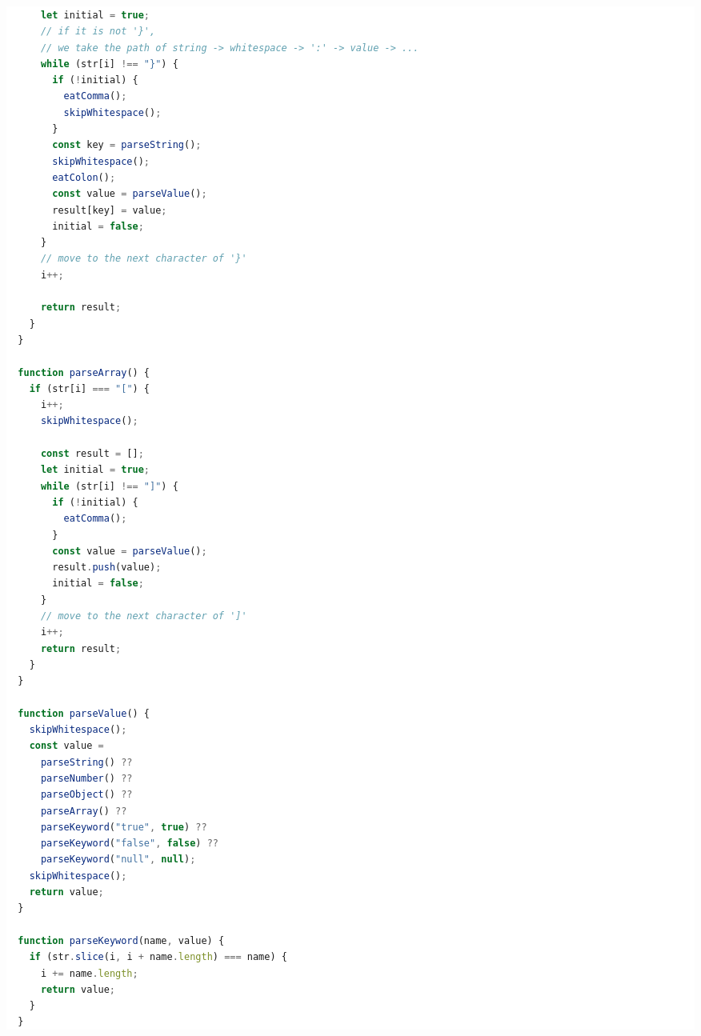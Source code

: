 ```js
      let initial = true;
      // if it is not '}',
      // we take the path of string -> whitespace -> ':' -> value -> ...
      while (str[i] !== "}") {
        if (!initial) {
          eatComma();
          skipWhitespace();
        }
        const key = parseString();
        skipWhitespace();
        eatColon();
        const value = parseValue();
        result[key] = value;
        initial = false;
      }
      // move to the next character of '}'
      i++;

      return result;
    }
  }

  function parseArray() {
    if (str[i] === "[") {
      i++;
      skipWhitespace();

      const result = [];
      let initial = true;
      while (str[i] !== "]") {
        if (!initial) {
          eatComma();
        }
        const value = parseValue();
        result.push(value);
        initial = false;
      }
      // move to the next character of ']'
      i++;
      return result;
    }
  }

  function parseValue() {
    skipWhitespace();
    const value =
      parseString() ??
      parseNumber() ??
      parseObject() ??
      parseArray() ??
      parseKeyword("true", true) ??
      parseKeyword("false", false) ??
      parseKeyword("null", null);
    skipWhitespace();
    return value;
  }

  function parseKeyword(name, value) {
    if (str.slice(i, i + name.length) === name) {
      i += name.length;
      return value;
    }
  }
```